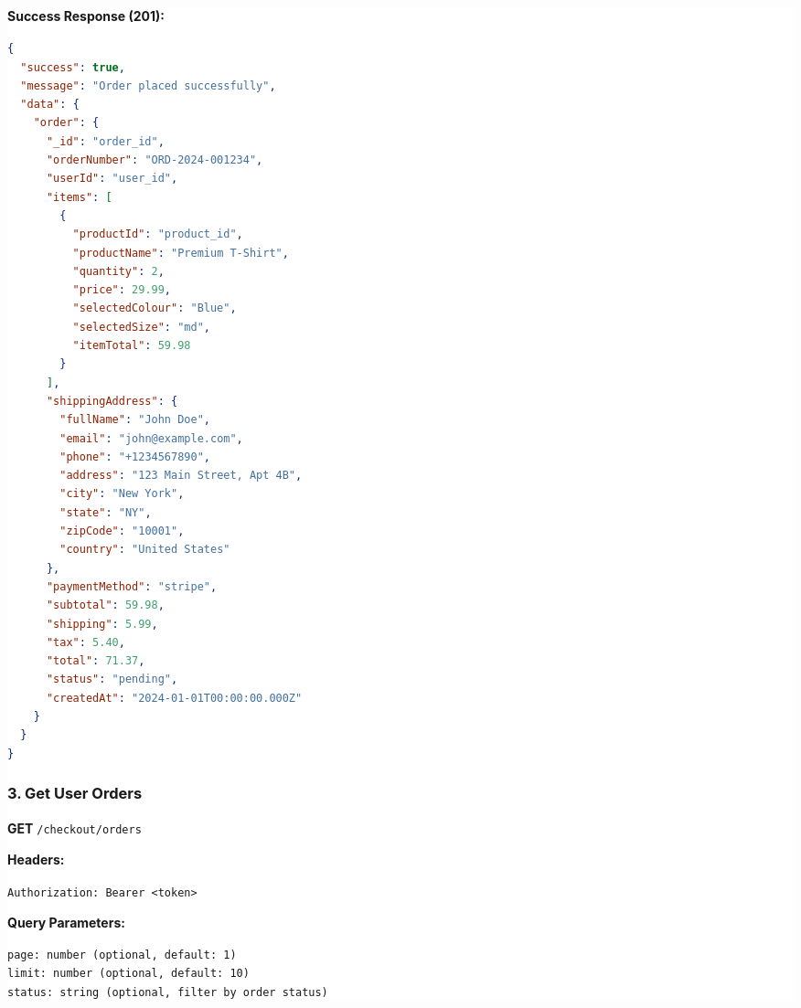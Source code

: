 **Success Response (201):**
```json
{
  "success": true,
  "message": "Order placed successfully",
  "data": {
    "order": {
      "_id": "order_id",
      "orderNumber": "ORD-2024-001234",
      "userId": "user_id",
      "items": [
        {
          "productId": "product_id",
          "productName": "Premium T-Shirt",
          "quantity": 2,
          "price": 29.99,
          "selectedColour": "Blue",
          "selectedSize": "md",
          "itemTotal": 59.98
        }
      ],
      "shippingAddress": {
        "fullName": "John Doe",
        "email": "john@example.com",
        "phone": "+1234567890",
        "address": "123 Main Street, Apt 4B",
        "city": "New York",
        "state": "NY",
        "zipCode": "10001",
        "country": "United States"
      },
      "paymentMethod": "stripe",
      "subtotal": 59.98,
      "shipping": 5.99,
      "tax": 5.40,
      "total": 71.37,
      "status": "pending",
      "createdAt": "2024-01-01T00:00:00.000Z"
    }
  }
}
```

### 3. Get User Orders
**GET** `/checkout/orders`

**Headers:**
```
Authorization: Bearer <token>
```

**Query Parameters:**
```
page: number (optional, default: 1)
limit: number (optional, default: 10)
status: string (optional, filter by order status)
```
